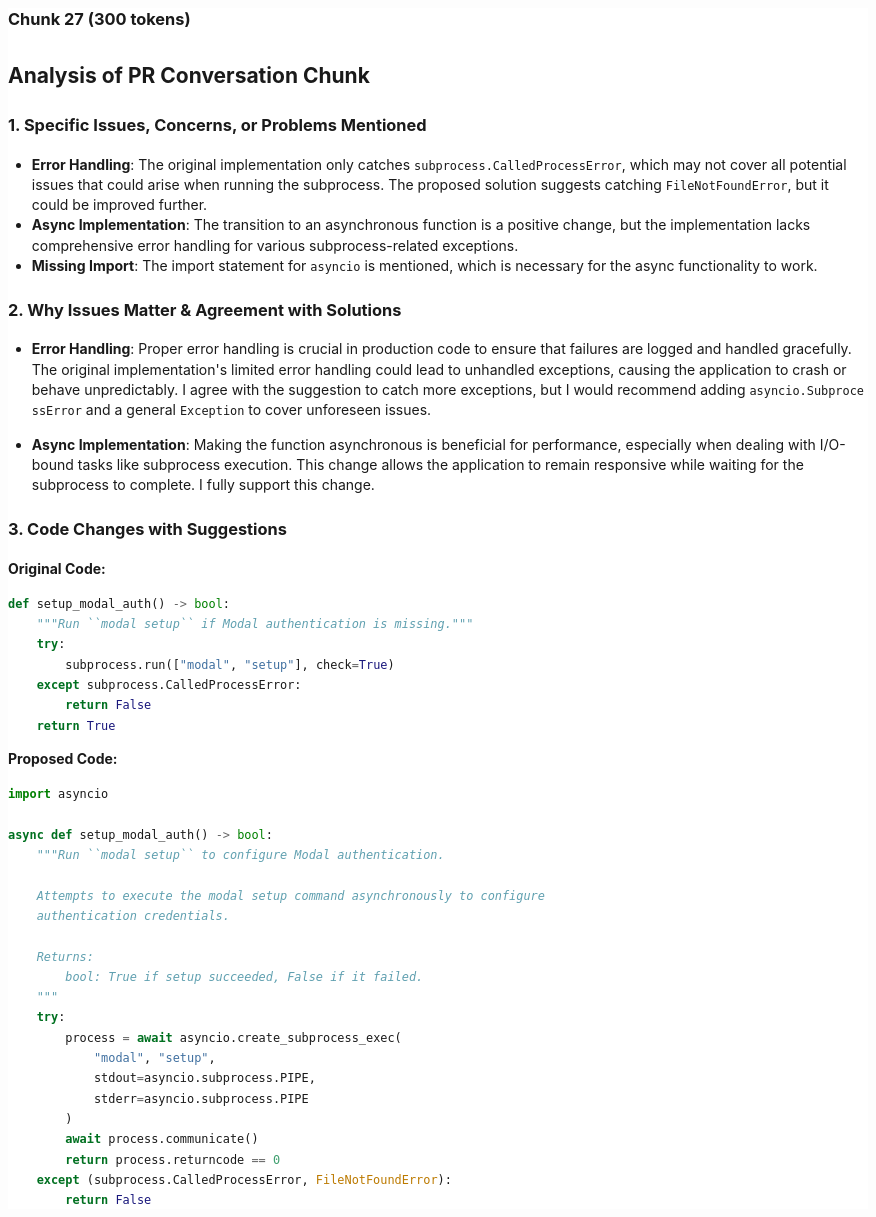 
### Chunk 27 (300 tokens)

## Analysis of PR Conversation Chunk

### 1. Specific Issues, Concerns, or Problems Mentioned
- **Error Handling**: The original implementation only catches `subprocess.CalledProcessError`, which may not cover all potential issues that could arise when running the subprocess. The proposed solution suggests catching `FileNotFoundError`, but it could be improved further.
- **Async Implementation**: The transition to an asynchronous function is a positive change, but the implementation lacks comprehensive error handling for various subprocess-related exceptions.
- **Missing Import**: The import statement for `asyncio` is mentioned, which is necessary for the async functionality to work.

### 2. Why Issues Matter & Agreement with Solutions
- **Error Handling**: Proper error handling is crucial in production code to ensure that failures are logged and handled gracefully. The original implementation's limited error handling could lead to unhandled exceptions, causing the application to crash or behave unpredictably. I agree with the suggestion to catch more exceptions, but I would recommend adding `asyncio.SubprocessError` and a general `Exception` to cover unforeseen issues.
  
- **Async Implementation**: Making the function asynchronous is beneficial for performance, especially when dealing with I/O-bound tasks like subprocess execution. This change allows the application to remain responsive while waiting for the subprocess to complete. I fully support this change.

### 3. Code Changes with Suggestions
**Original Code:**
```python
def setup_modal_auth() -> bool:
    """Run ``modal setup`` if Modal authentication is missing."""
    try:
        subprocess.run(["modal", "setup"], check=True)
    except subprocess.CalledProcessError:
        return False
    return True
```

**Proposed Code:**
```python
import asyncio

async def setup_modal_auth() -> bool:
    """Run ``modal setup`` to configure Modal authentication.
    
    Attempts to execute the modal setup command asynchronously to configure
    authentication credentials.

    Returns:
        bool: True if setup succeeded, False if it failed.
    """
    try:
        process = await asyncio.create_subprocess_exec(
            "modal", "setup",
            stdout=asyncio.subprocess.PIPE,
            stderr=asyncio.subprocess.PIPE
        )
        await process.communicate()
        return process.returncode == 0
    except (subprocess.CalledProcessError, FileNotFoundError):
        return False
```
